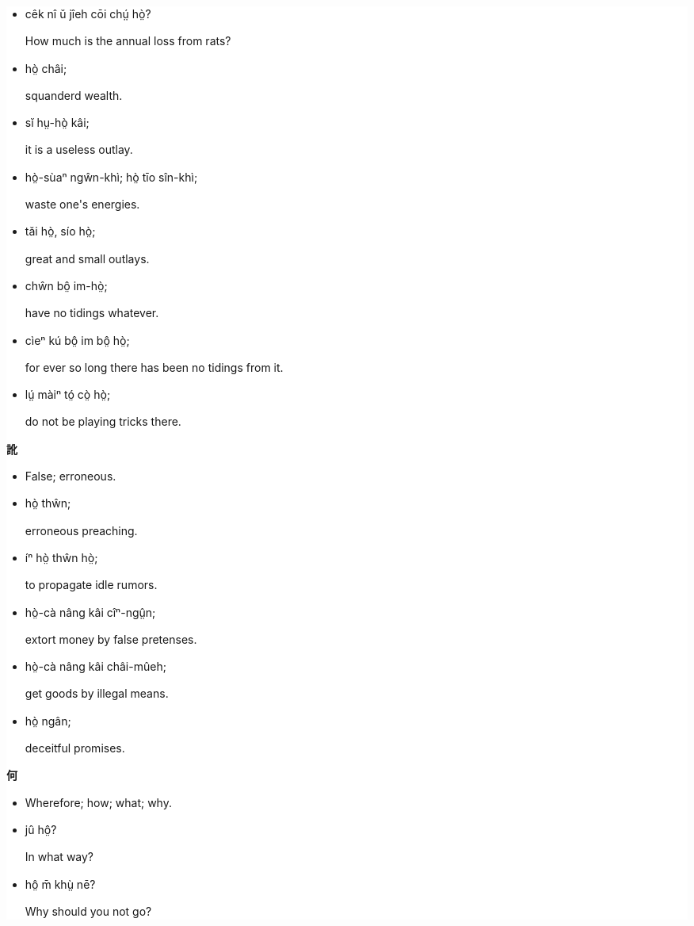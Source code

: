 - cêk nî ŭ jîeh cōi chṳ́ hò̤?

  How much is the annual loss from rats?

- hò̤ châi;

  squanderd wealth.

- sĭ hṳ-hò̤ kâi;

  it is a useless outlay.

- hò̤-sùaⁿ ngŵn-khì; hò̤ tīo sîn-khì;

  waste one's energies.

- tăi hò̤, sío hò̤;

  great and small outlays.

- chŵn bô̤ im-hò̤;

  have no tidings whatever.

- cìeⁿ kú bô̤ im bô̤ hò̤;

  for ever so long there has been no tidings from it.

- lṳ́ màiⁿ tó̤ cò̤ hò̤;

  do not be playing tricks there. 

**訛**
- False; erroneous.

- hò̤ thŵn;

  erroneous preaching.

- íⁿ hò̤ thŵn hò̤;

  to propagate idle rumors.

- hò̤-cà nâng kâi cîⁿ-ngṳ̂n;

  extort money by false pretenses.

- hò̤-cà nâng kâi châi-mûeh;

  get goods by illegal means.

- hò̤ ngân;

  deceitful promises.

**何**
- Wherefore; how; what; why.

- jû hô̤?

  In what way?

- hô̤ m̄ khṳ̀ nē?

  Why should you not go?
